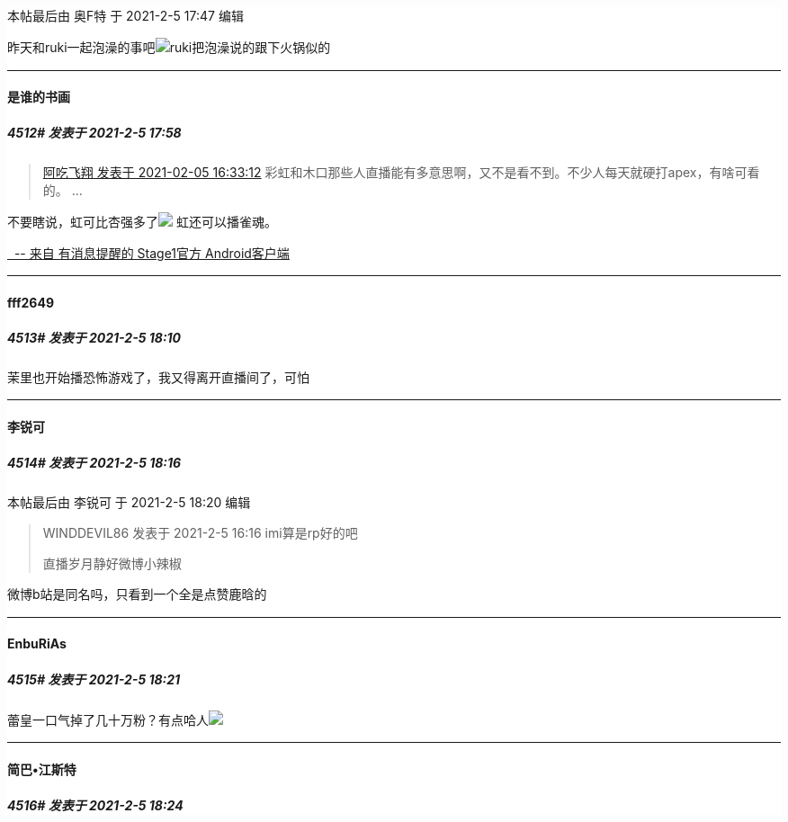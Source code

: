 
 本帖最后由 奥F特 于 2021-2-5 17:47 编辑 

昨天和ruki一起泡澡的事吧<img src="https://static.saraba1st.com/image/smiley/face2017/067.png" referrerpolicy="no-referrer">ruki把泡澡说的跟下火锅似的


-----

####  是谁的书画  
##### 4512#       发表于 2021-2-5 17:58


<blockquote><a href="httphttps://bbs.saraba1st.com/2b/forum.php?mod=redirect&amp;goto=findpost&amp;pid=50248500&amp;ptid=1985273" target="_blank">阿吃飞翔 发表于 2021-02-05 16:33:12</a>
彩虹和木口那些人直播能有多意思啊，又不是看不到。不少人每天就硬打apex，有啥可看的。 ...</blockquote>不要瞎说，虹可比杏强多了<img src="https://static.saraba1st.com/image/smiley/face2017/131.png" referrerpolicy="no-referrer">
虹还可以播雀魂。

[  -- 来自 有消息提醒的 Stage1官方 Android客户端](https://www.coolapk.com/apk/140634)


-----

####  fff2649  
##### 4513#       发表于 2021-2-5 18:10


茉里也开始播恐怖游戏了，我又得离开直播间了，可怕


-----

####  李锐可  
##### 4514#       发表于 2021-2-5 18:16


 本帖最后由 李锐可 于 2021-2-5 18:20 编辑 
<blockquote>WINDDEVIL86 发表于 2021-2-5 16:16
imi算是rp好的吧

直播岁月静好微博小辣椒</blockquote>
微博b站是同名吗，只看到一个全是点赞鹿晗的


-----

####  EnbuRiAs  
##### 4515#       发表于 2021-2-5 18:21


蕾皇一口气掉了几十万粉？有点哈人<img src="https://static.saraba1st.com/image/smiley/face2017/047.png" referrerpolicy="no-referrer">


-----

####  简巴•江斯特  
##### 4516#       发表于 2021-2-5 18:24

